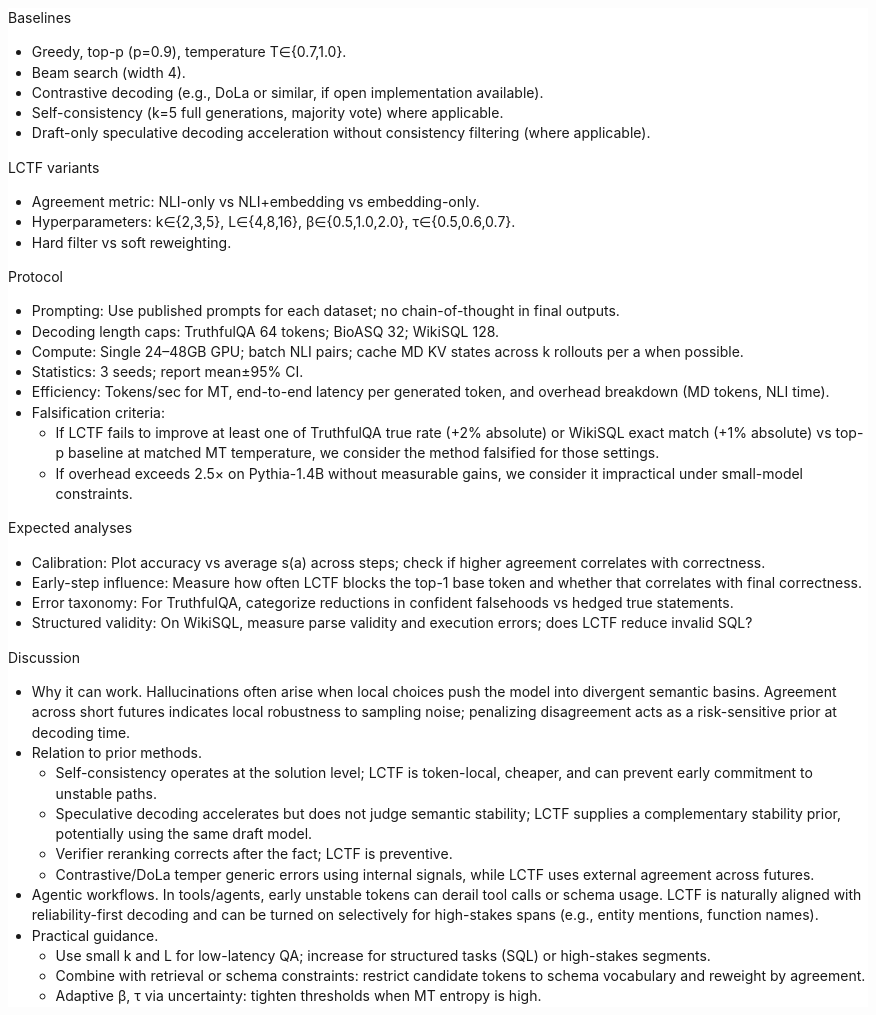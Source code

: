 Baselines
- Greedy, top-p (p=0.9), temperature T∈{0.7,1.0}.
- Beam search (width 4).
- Contrastive decoding (e.g., DoLa or similar, if open implementation available).
- Self-consistency (k=5 full generations, majority vote) where applicable.
- Draft-only speculative decoding acceleration without consistency filtering (where applicable).

LCTF variants
- Agreement metric: NLI-only vs NLI+embedding vs embedding-only.
- Hyperparameters: k∈{2,3,5}, L∈{4,8,16}, β∈{0.5,1.0,2.0}, τ∈{0.5,0.6,0.7}.
- Hard filter vs soft reweighting.

Protocol
- Prompting: Use published prompts for each dataset; no chain-of-thought in final outputs.
- Decoding length caps: TruthfulQA 64 tokens; BioASQ 32; WikiSQL 128.
- Compute: Single 24–48GB GPU; batch NLI pairs; cache MD KV states across k rollouts per a when possible.
- Statistics: 3 seeds; report mean±95% CI.
- Efficiency: Tokens/sec for MT, end-to-end latency per generated token, and overhead breakdown (MD tokens, NLI time).
- Falsification criteria:
  - If LCTF fails to improve at least one of TruthfulQA true rate (+2% absolute) or WikiSQL exact match (+1% absolute) vs top-p baseline at matched MT temperature, we consider the method falsified for those settings.
  - If overhead exceeds 2.5× on Pythia-1.4B without measurable gains, we consider it impractical under small-model constraints.

Expected analyses
- Calibration: Plot accuracy vs average s(a) across steps; check if higher agreement correlates with correctness.
- Early-step influence: Measure how often LCTF blocks the top-1 base token and whether that correlates with final correctness.
- Error taxonomy: For TruthfulQA, categorize reductions in confident falsehoods vs hedged true statements.
- Structured validity: On WikiSQL, measure parse validity and execution errors; does LCTF reduce invalid SQL?

Discussion
- Why it can work. Hallucinations often arise when local choices push the model into divergent semantic basins. Agreement across short futures indicates local robustness to sampling noise; penalizing disagreement acts as a risk-sensitive prior at decoding time.
- Relation to prior methods.
  - Self-consistency operates at the solution level; LCTF is token-local, cheaper, and can prevent early commitment to unstable paths.
  - Speculative decoding accelerates but does not judge semantic stability; LCTF supplies a complementary stability prior, potentially using the same draft model.
  - Verifier reranking corrects after the fact; LCTF is preventive.
  - Contrastive/DoLa temper generic errors using internal signals, while LCTF uses external agreement across futures.
- Agentic workflows. In tools/agents, early unstable tokens can derail tool calls or schema usage. LCTF is naturally aligned with reliability-first decoding and can be turned on selectively for high-stakes spans (e.g., entity mentions, function names).
- Practical guidance.
  - Use small k and L for low-latency QA; increase for structured tasks (SQL) or high-stakes segments.
  - Combine with retrieval or schema constraints: restrict candidate tokens to schema vocabulary and reweight by agreement.
  - Adaptive β, τ via uncertainty: tighten thresholds when MT entropy is high.
